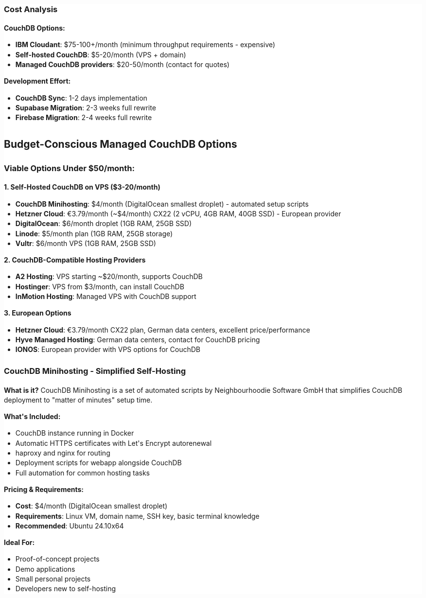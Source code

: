 ### Cost Analysis

**CouchDB Options:**
- **IBM Cloudant**: $75-100+/month (minimum throughput requirements - expensive)
- **Self-hosted CouchDB**: $5-20/month (VPS + domain)
- **Managed CouchDB providers**: $20-50/month (contact for quotes)

**Development Effort:**
- **CouchDB Sync**: 1-2 days implementation
- **Supabase Migration**: 2-3 weeks full rewrite
- **Firebase Migration**: 2-4 weeks full rewrite

## Budget-Conscious Managed CouchDB Options

### Viable Options Under $50/month:

**1. Self-Hosted CouchDB on VPS ($3-20/month)**
- **CouchDB Minihosting**: $4/month (DigitalOcean smallest droplet) - automated setup scripts
- **Hetzner Cloud**: €3.79/month (~$4/month) CX22 (2 vCPU, 4GB RAM, 40GB SSD) - European provider
- **DigitalOcean**: $6/month droplet (1GB RAM, 25GB SSD)
- **Linode**: $5/month plan (1GB RAM, 25GB storage)  
- **Vultr**: $6/month VPS (1GB RAM, 25GB SSD)

**2. CouchDB-Compatible Hosting Providers**
- **A2 Hosting**: VPS starting ~$20/month, supports CouchDB
- **Hostinger**: VPS from $3/month, can install CouchDB
- **InMotion Hosting**: Managed VPS with CouchDB support

**3. European Options**
- **Hetzner Cloud**: €3.79/month CX22 plan, German data centers, excellent price/performance
- **Hyve Managed Hosting**: German data centers, contact for CouchDB pricing
- **IONOS**: European provider with VPS options for CouchDB

### CouchDB Minihosting - Simplified Self-Hosting

**What is it?**
CouchDB Minihosting is a set of automated scripts by Neighbourhoodie Software GmbH that simplifies CouchDB deployment to "matter of minutes" setup time.

**What's Included:**
- CouchDB instance running in Docker
- Automatic HTTPS certificates with Let's Encrypt autorenewal  
- haproxy and nginx for routing
- Deployment scripts for webapp alongside CouchDB
- Full automation for common hosting tasks

**Pricing & Requirements:**
- **Cost**: $4/month (DigitalOcean smallest droplet)
- **Requirements**: Linux VM, domain name, SSH key, basic terminal knowledge
- **Recommended**: Ubuntu 24.10x64

**Ideal For:**
- Proof-of-concept projects
- Demo applications  
- Small personal projects
- Developers new to self-hosting
